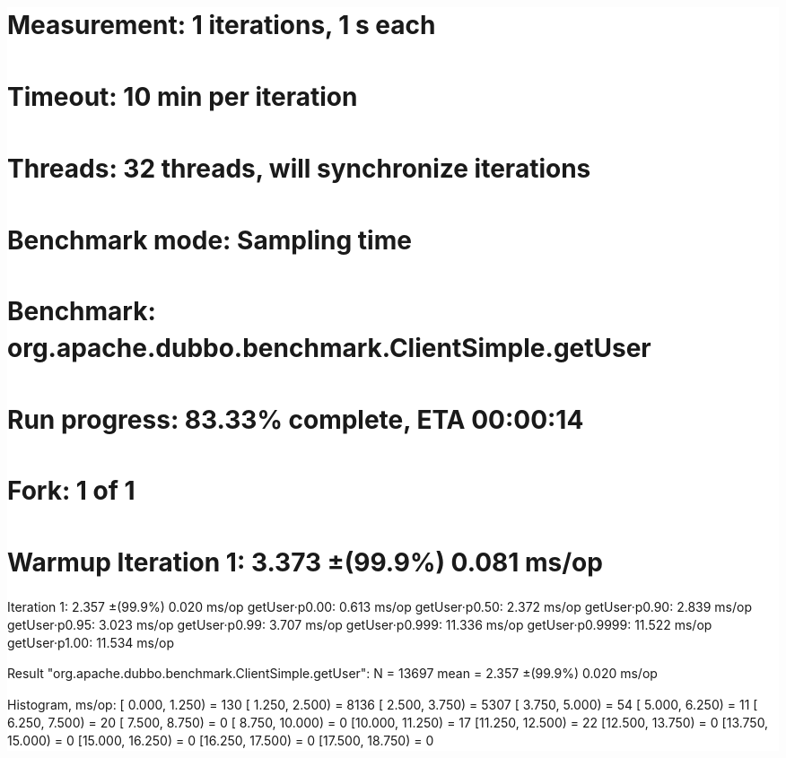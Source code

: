 # Measurement: 1 iterations, 1 s each
# Timeout: 10 min per iteration
# Threads: 32 threads, will synchronize iterations
# Benchmark mode: Sampling time
# Benchmark: org.apache.dubbo.benchmark.ClientSimple.getUser

# Run progress: 83.33% complete, ETA 00:00:14
# Fork: 1 of 1
# Warmup Iteration   1: 3.373 ±(99.9%) 0.081 ms/op
Iteration   1: 2.357 ±(99.9%) 0.020 ms/op
                 getUser·p0.00:   0.613 ms/op
                 getUser·p0.50:   2.372 ms/op
                 getUser·p0.90:   2.839 ms/op
                 getUser·p0.95:   3.023 ms/op
                 getUser·p0.99:   3.707 ms/op
                 getUser·p0.999:  11.336 ms/op
                 getUser·p0.9999: 11.522 ms/op
                 getUser·p1.00:   11.534 ms/op



Result "org.apache.dubbo.benchmark.ClientSimple.getUser":
  N = 13697
  mean =      2.357 ±(99.9%) 0.020 ms/op

  Histogram, ms/op:
    [ 0.000,  1.250) = 130 
    [ 1.250,  2.500) = 8136 
    [ 2.500,  3.750) = 5307 
    [ 3.750,  5.000) = 54 
    [ 5.000,  6.250) = 11 
    [ 6.250,  7.500) = 20 
    [ 7.500,  8.750) = 0 
    [ 8.750, 10.000) = 0 
    [10.000, 11.250) = 17 
    [11.250, 12.500) = 22 
    [12.500, 13.750) = 0 
    [13.750, 15.000) = 0 
    [15.000, 16.250) = 0 
    [16.250, 17.500) = 0 
    [17.500, 18.750) = 0 

